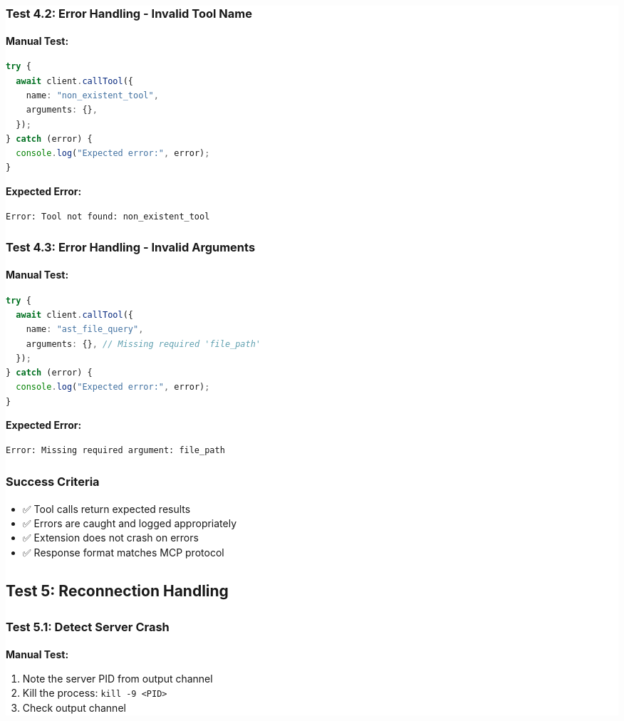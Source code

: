 ### Test 4.2: Error Handling - Invalid Tool Name

**Manual Test:**

```typescript
try {
  await client.callTool({
    name: "non_existent_tool",
    arguments: {},
  });
} catch (error) {
  console.log("Expected error:", error);
}
```

**Expected Error:**

```
Error: Tool not found: non_existent_tool
```

### Test 4.3: Error Handling - Invalid Arguments

**Manual Test:**

```typescript
try {
  await client.callTool({
    name: "ast_file_query",
    arguments: {}, // Missing required 'file_path'
  });
} catch (error) {
  console.log("Expected error:", error);
}
```

**Expected Error:**

```
Error: Missing required argument: file_path
```

### Success Criteria

- ✅ Tool calls return expected results
- ✅ Errors are caught and logged appropriately
- ✅ Extension does not crash on errors
- ✅ Response format matches MCP protocol

## Test 5: Reconnection Handling

### Test 5.1: Detect Server Crash

**Manual Test:**

1. Note the server PID from output channel
2. Kill the process: `kill -9 <PID>`
3. Check output channel
